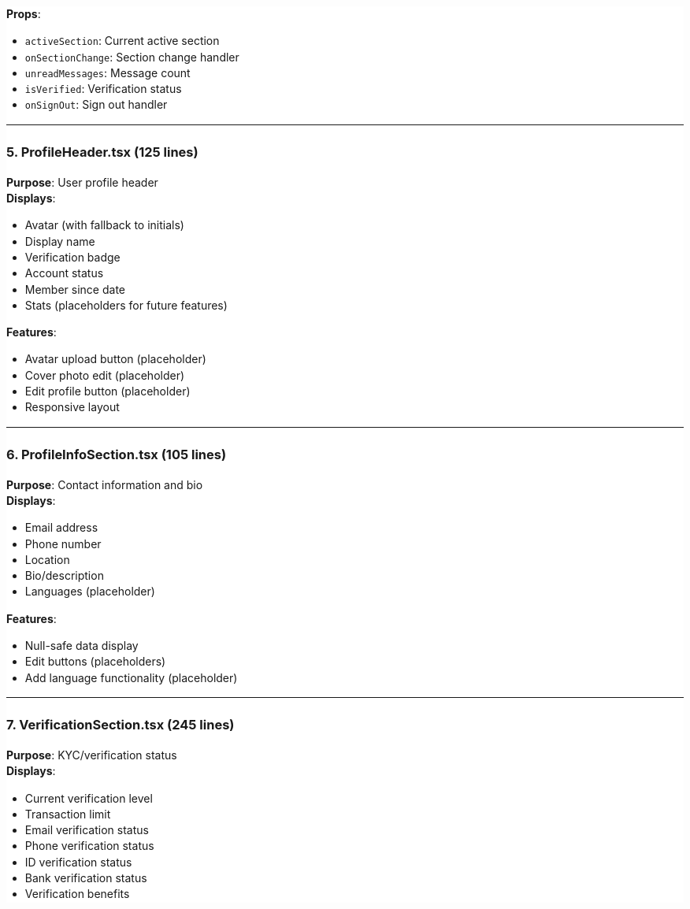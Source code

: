 **Props**:
- `activeSection`: Current active section
- `onSectionChange`: Section change handler
- `unreadMessages`: Message count
- `isVerified`: Verification status
- `onSignOut`: Sign out handler

---

### **5. ProfileHeader.tsx (125 lines)**
**Purpose**: User profile header  
**Displays**:
- Avatar (with fallback to initials)
- Display name
- Verification badge
- Account status
- Member since date
- Stats (placeholders for future features)

**Features**:
- Avatar upload button (placeholder)
- Cover photo edit (placeholder)
- Edit profile button (placeholder)
- Responsive layout

---

### **6. ProfileInfoSection.tsx (105 lines)**
**Purpose**: Contact information and bio  
**Displays**:
- Email address
- Phone number
- Location
- Bio/description
- Languages (placeholder)

**Features**:
- Null-safe data display
- Edit buttons (placeholders)
- Add language functionality (placeholder)

---

### **7. VerificationSection.tsx (245 lines)**
**Purpose**: KYC/verification status  
**Displays**:
- Current verification level
- Transaction limit
- Email verification status
- Phone verification status
- ID verification status
- Bank verification status
- Verification benefits
